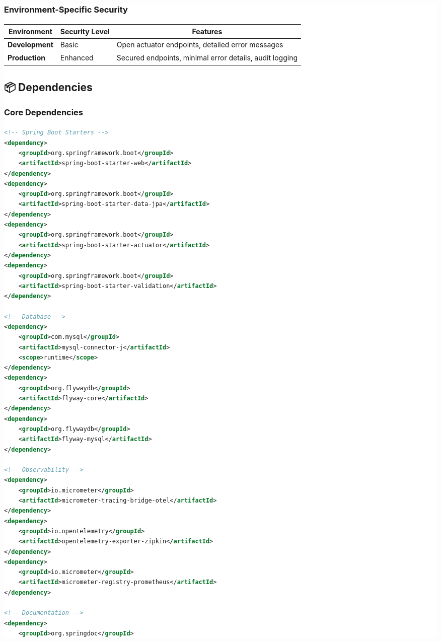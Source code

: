 ### Environment-Specific Security

| Environment | Security Level | Features |
|-------------|----------------|----------|
| **Development** | Basic | Open actuator endpoints, detailed error messages |
| **Production** | Enhanced | Secured endpoints, minimal error details, audit logging |

## 📦 Dependencies

### Core Dependencies

```xml
<!-- Spring Boot Starters -->
<dependency>
    <groupId>org.springframework.boot</groupId>
    <artifactId>spring-boot-starter-web</artifactId>
</dependency>
<dependency>
    <groupId>org.springframework.boot</groupId>
    <artifactId>spring-boot-starter-data-jpa</artifactId>
</dependency>
<dependency>
    <groupId>org.springframework.boot</groupId>
    <artifactId>spring-boot-starter-actuator</artifactId>
</dependency>
<dependency>
    <groupId>org.springframework.boot</groupId>
    <artifactId>spring-boot-starter-validation</artifactId>
</dependency>

<!-- Database -->
<dependency>
    <groupId>com.mysql</groupId>
    <artifactId>mysql-connector-j</artifactId>
    <scope>runtime</scope>
</dependency>
<dependency>
    <groupId>org.flywaydb</groupId>
    <artifactId>flyway-core</artifactId>
</dependency>
<dependency>
    <groupId>org.flywaydb</groupId>
    <artifactId>flyway-mysql</artifactId>
</dependency>

<!-- Observability -->
<dependency>
    <groupId>io.micrometer</groupId>
    <artifactId>micrometer-tracing-bridge-otel</artifactId>
</dependency>
<dependency>
    <groupId>io.opentelemetry</groupId>
    <artifactId>opentelemetry-exporter-zipkin</artifactId>
</dependency>
<dependency>
    <groupId>io.micrometer</groupId>
    <artifactId>micrometer-registry-prometheus</artifactId>
</dependency>

<!-- Documentation -->
<dependency>
    <groupId>org.springdoc</groupId>
```